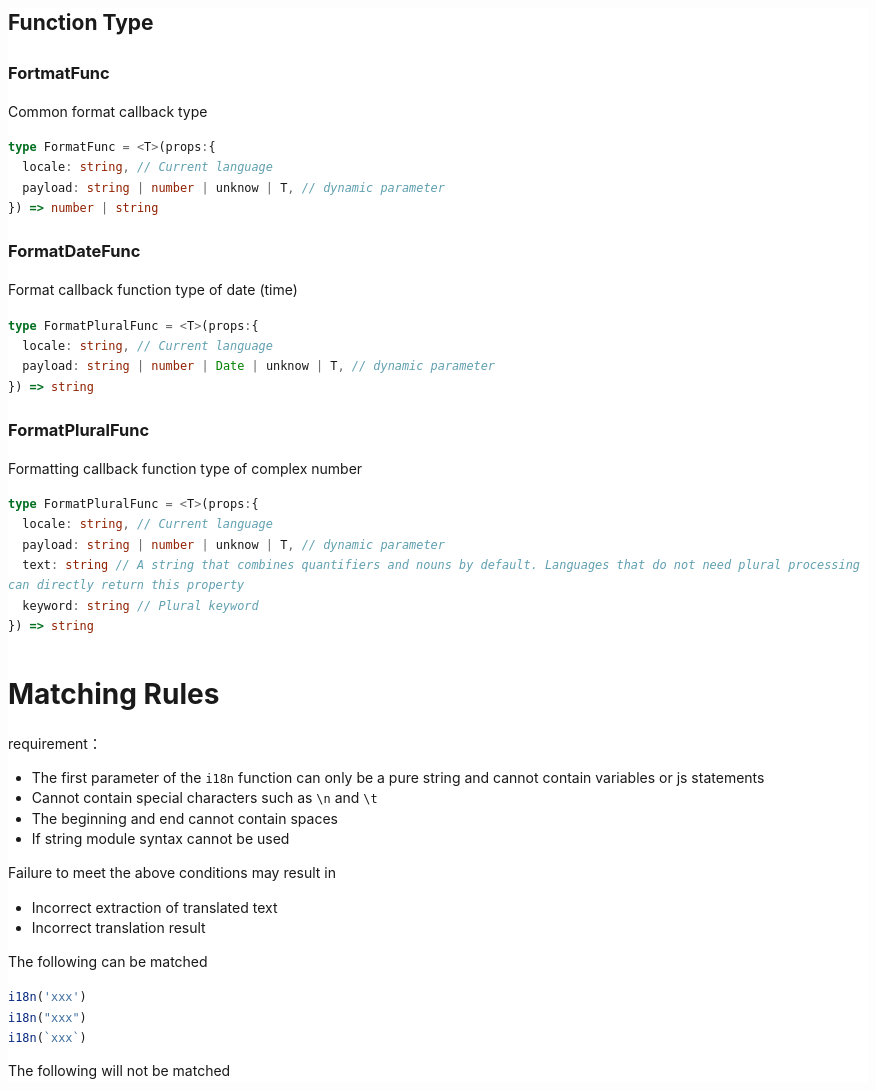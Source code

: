 ## Function Type

### FortmatFunc
Common format callback type
```ts
type FormatFunc = <T>(props:{
  locale: string, // Current language
  payload: string | number | unknow | T, // dynamic parameter 
}) => number | string
```

### FormatDateFunc
Format callback function type of date (time)
```ts
type FormatPluralFunc = <T>(props:{
  locale: string, // Current language
  payload: string | number | Date | unknow | T, // dynamic parameter 
}) => string
```

### FormatPluralFunc
Formatting callback function type of complex number
```ts
type FormatPluralFunc = <T>(props:{
  locale: string, // Current language
  payload: string | number | unknow | T, // dynamic parameter 
  text: string // A string that combines quantifiers and nouns by default. Languages that do not need plural processing can directly return this property
  keyword: string // Plural keyword
}) => string
```

# Matching Rules
requirement：
* The first parameter of the `i18n`  function can only be a pure string and cannot contain variables or js statements
* Cannot contain special characters such as  `\n` and `\t` 
* The beginning and end cannot contain spaces
* If string module syntax cannot be used

Failure to meet the above conditions may result in
* Incorrect extraction of translated text
* Incorrect translation result

The following can be matched
```js
i18n('xxx')
i18n("xxx")
i18n(`xxx`)
```
The following will not be matched
